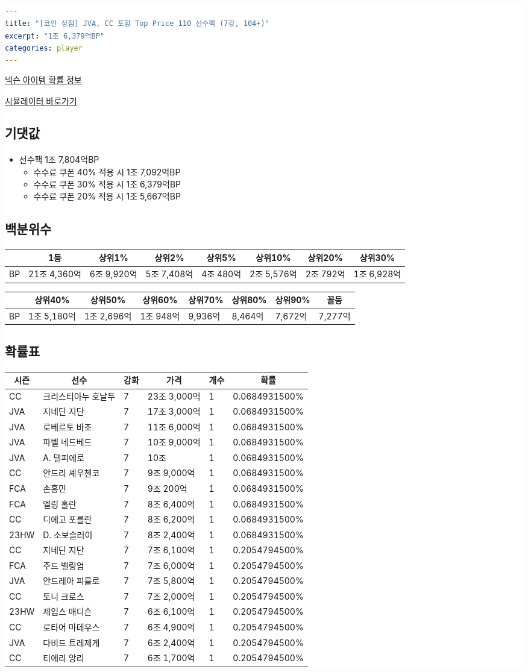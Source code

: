 ```yaml
---
title: "[코인 상점] JVA, CC 포함 Top Price 110 선수팩 (7강, 104+)"
excerpt: "1조 6,379억BP"
categories: player
---
```

[넥슨 아이템 확률 정보](http://iteminfo.nexon.com/probability/fco?sn=8020)

[시뮬레이터 바로가기](/simulator/8020)
## 기댓값
- 선수팩 1조 7,804억BP
  - 수수료 쿠폰 40% 적용 시 1조 7,092억BP
  - 수수료 쿠폰 30% 적용 시 1조 6,379억BP
  - 수수료 쿠폰 20% 적용 시 1조 5,667억BP


## 백분위수

||1등|상위1%|상위2%|상위5%|상위10%|상위20%|상위30%|
|---|---|---|---|---|---|---|---|
|BP|21조 4,360억|6조 9,920억|5조 7,408억|4조 480억|2조 5,576억|2조 792억|1조 6,928억|

||상위40%|상위50%|상위60%|상위70%|상위80%|상위90%|꼴등|
|---|---|---|---|---|---|---|---|
|BP|1조 5,180억|1조 2,696억|1조 948억|9,936억|8,464억|7,672억|7,277억|


## 확률표

|시즌|선수|강화|가격|개수|확률|
|---|---|---|---|---|---|
|CC|크리스티아누 호날두|7|23조 3,000억|1|0.0684931500%|
|JVA|지네딘 지단|7|17조 3,000억|1|0.0684931500%|
|JVA|로베르토 바조|7|11조 6,000억|1|0.0684931500%|
|JVA|파벨 네드베드|7|10조 9,000억|1|0.0684931500%|
|JVA|A. 델피에로|7|10조|1|0.0684931500%|
|CC|안드리 셰우첸코|7|9조 9,000억|1|0.0684931500%|
|FCA|손흥민|7|9조 200억|1|0.0684931500%|
|FCA|엘링 홀란|7|8조 6,400억|1|0.0684931500%|
|CC|디에고 포를란|7|8조 6,200억|1|0.0684931500%|
|23HW|D. 소보슬러이|7|8조 2,400억|1|0.0684931500%|
|CC|지네딘 지단|7|7조 6,100억|1|0.2054794500%|
|FCA|주드 벨링엄|7|7조 6,000억|1|0.2054794500%|
|JVA|안드레아 피를로|7|7조 5,800억|1|0.2054794500%|
|CC|토니 크로스|7|7조 2,000억|1|0.2054794500%|
|23HW|제임스 매디슨|7|6조 6,100억|1|0.2054794500%|
|CC|로타어 마테우스|7|6조 4,900억|1|0.2054794500%|
|JVA|다비드 트레제게|7|6조 2,400억|1|0.2054794500%|
|CC|티에리 앙리|7|6조 1,700억|1|0.2054794500%|